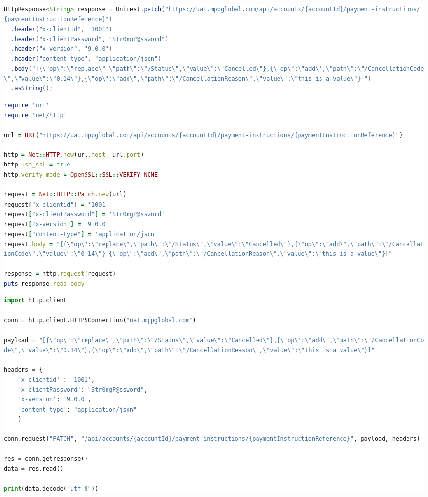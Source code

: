 ```java
HttpResponse<String> response = Unirest.patch("https://uat.mppglobal.com/api/accounts/{accountId}/payment-instructions/{paymentInstructionReference}")
  .header("x-clientId", "1001")
  .header("x-clientPassword", "Str0ngP@ssword")
  .header("x-version", "9.0.0")
  .header("content-type", "application/json")
  .body("[{\"op\":\"replace\",\"path\":\"/Status\",\"value\":\"Cancelled\"},{\"op\":\"add\",\"path\":\"/CancellationCode\",\"value\":\"0.14\"},{\"op\":\"add\",\"path\":\"/CancellationReason\",\"value\":\"this is a value\"}]")
  .asString();
```

```ruby
require 'uri'
require 'net/http'

url = URI("https://uat.mppglobal.com/api/accounts/{accountId}/payment-instructions/{paymentInstructionReference}")

http = Net::HTTP.new(url.host, url.port)
http.use_ssl = true
http.verify_mode = OpenSSL::SSL::VERIFY_NONE

request = Net::HTTP::Patch.new(url)
request["x-clientid"] = '1001'
request["x-clientPassword"] = 'Str0ngP@ssword'
request["x-version"] = '9.0.0'
request["content-type"] = 'application/json'
request.body = "[{\"op\":\"replace\",\"path\":\"/Status\",\"value\":\"Cancelled\"},{\"op\":\"add\",\"path\":\"/CancellationCode\",\"value\":\"0.14\"},{\"op\":\"add\",\"path\":\"/CancellationReason\",\"value\":\"this is a value\"}]"

response = http.request(request)
puts response.read_body
```

```python
import http.client

conn = http.client.HTTPSConnection("uat.mppglobal.com")

payload = "[{\"op\":\"replace\",\"path\":\"/Status\",\"value\":\"Cancelled\"},{\"op\":\"add\",\"path\":\"/CancellationCode\",\"value\":\"0.14\"},{\"op\":\"add\",\"path\":\"/CancellationReason\",\"value\":\"this is a value\"}]"

headers = {
    'x-clientid' : '1001',
    'x-clientPassword': "Str0ngP@ssword",
    'x-version': '9.0.0',
    'content-type': "application/json"
    }

conn.request("PATCH", "/api/accounts/{accountId}/payment-instructions/{paymentInstructionReference}", payload, headers)

res = conn.getresponse()
data = res.read()

print(data.decode("utf-8"))
```
